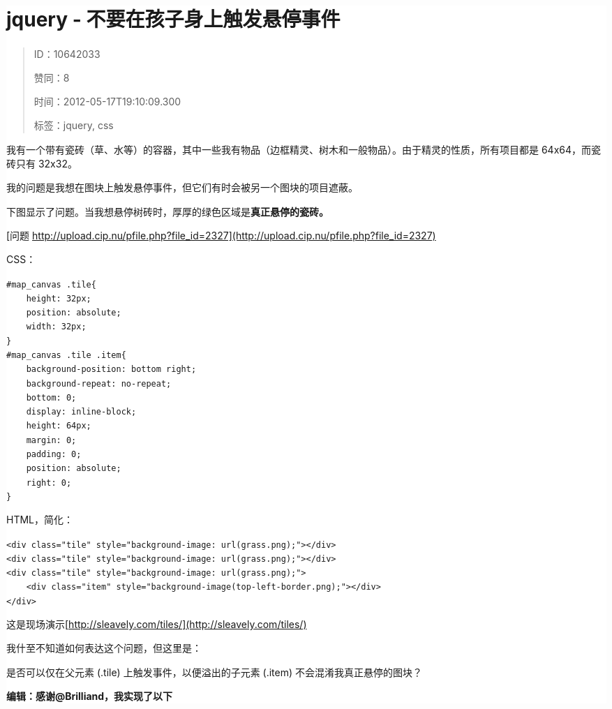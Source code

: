 # jquery - 不要在孩子身上触发悬停事件

> ID：10642033
> 
> 赞同：8
> 
> 时间：2012-05-17T19:10:09.300
> 
> 标签：jquery, css

我有一个带有瓷砖（草、水等）的容器，其中一些我有物品（边框精灵、树木和一般物品）。由于精灵的性质，所有项目都是 64x64，而瓷砖只有 32x32。

我的问题是我想在图块上触发悬停事件，但它们有时会被另一个图块的项目遮蔽。

下图显示了问题。当我想悬停树砖时，厚厚的绿色区域是**真正悬停的瓷砖。**

[问题 http://upload.cip.nu/pfile.php?file_id=2327](http://upload.cip.nu/pfile.php?file_id=2327)

CSS：

```
#map_canvas .tile{
    height: 32px;
    position: absolute;
    width: 32px;
}
#map_canvas .tile .item{
    background-position: bottom right;
    background-repeat: no-repeat;
    bottom: 0;
    display: inline-block;
    height: 64px;
    margin: 0;
    padding: 0;
    position: absolute;
    right: 0;
} 
```

HTML，简化：

```
<div class="tile" style="background-image: url(grass.png);"></div>
<div class="tile" style="background-image: url(grass.png);"></div>
<div class="tile" style="background-image: url(grass.png);">
    <div class="item" style="background-image(top-left-border.png);"></div>
</div> 
```

这是现场演示[http://sleavely.com/tiles/](http://sleavely.com/tiles/)

我什至不知道如何表达这个问题，但这里是：

是否可以仅在父元素 (.tile) 上触发事件，以便溢出的子元素 (.item) 不会混淆我真正悬停的图块？

**编辑：感谢@Brilliand，我实现了以下**
